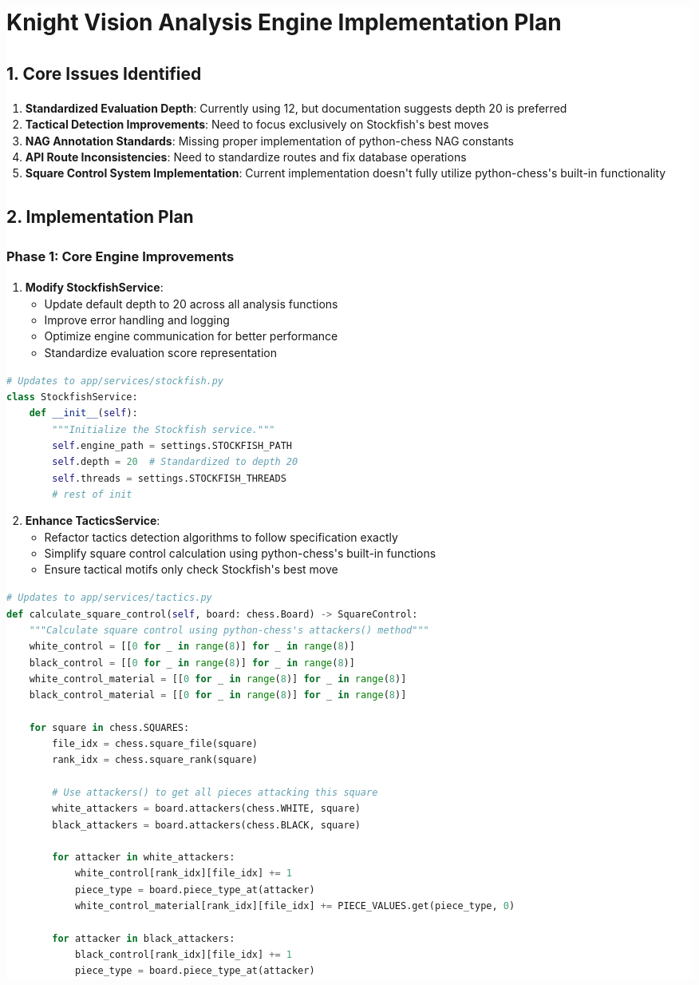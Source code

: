 # Knight Vision Analysis Engine Implementation Plan

## 1. Core Issues Identified

1. **Standardized Evaluation Depth**: Currently using 12, but documentation suggests depth 20 is preferred
2. **Tactical Detection Improvements**: Need to focus exclusively on Stockfish's best moves
3. **NAG Annotation Standards**: Missing proper implementation of python-chess NAG constants
4. **API Route Inconsistencies**: Need to standardize routes and fix database operations
5. **Square Control System Implementation**: Current implementation doesn't fully utilize python-chess's built-in functionality

## 2. Implementation Plan

### Phase 1: Core Engine Improvements

1. **Modify StockfishService**:
   - Update default depth to 20 across all analysis functions
   - Improve error handling and logging
   - Optimize engine communication for better performance
   - Standardize evaluation score representation

```python
# Updates to app/services/stockfish.py
class StockfishService:
    def __init__(self):
        """Initialize the Stockfish service."""
        self.engine_path = settings.STOCKFISH_PATH
        self.depth = 20  # Standardized to depth 20
        self.threads = settings.STOCKFISH_THREADS
        # rest of init
```

2. **Enhance TacticsService**:
   - Refactor tactics detection algorithms to follow specification exactly
   - Simplify square control calculation using python-chess's built-in functions
   - Ensure tactical motifs only check Stockfish's best move

```python
# Updates to app/services/tactics.py
def calculate_square_control(self, board: chess.Board) -> SquareControl:
    """Calculate square control using python-chess's attackers() method"""
    white_control = [[0 for _ in range(8)] for _ in range(8)]
    black_control = [[0 for _ in range(8)] for _ in range(8)]
    white_control_material = [[0 for _ in range(8)] for _ in range(8)]
    black_control_material = [[0 for _ in range(8)] for _ in range(8)]
    
    for square in chess.SQUARES:
        file_idx = chess.square_file(square)
        rank_idx = chess.square_rank(square)
        
        # Use attackers() to get all pieces attacking this square
        white_attackers = board.attackers(chess.WHITE, square)
        black_attackers = board.attackers(chess.BLACK, square)
        
        for attacker in white_attackers:
            white_control[rank_idx][file_idx] += 1
            piece_type = board.piece_type_at(attacker)
            white_control_material[rank_idx][file_idx] += PIECE_VALUES.get(piece_type, 0)
        
        for attacker in black_attackers:
            black_control[rank_idx][file_idx] += 1
            piece_type = board.piece_type_at(attacker)
```